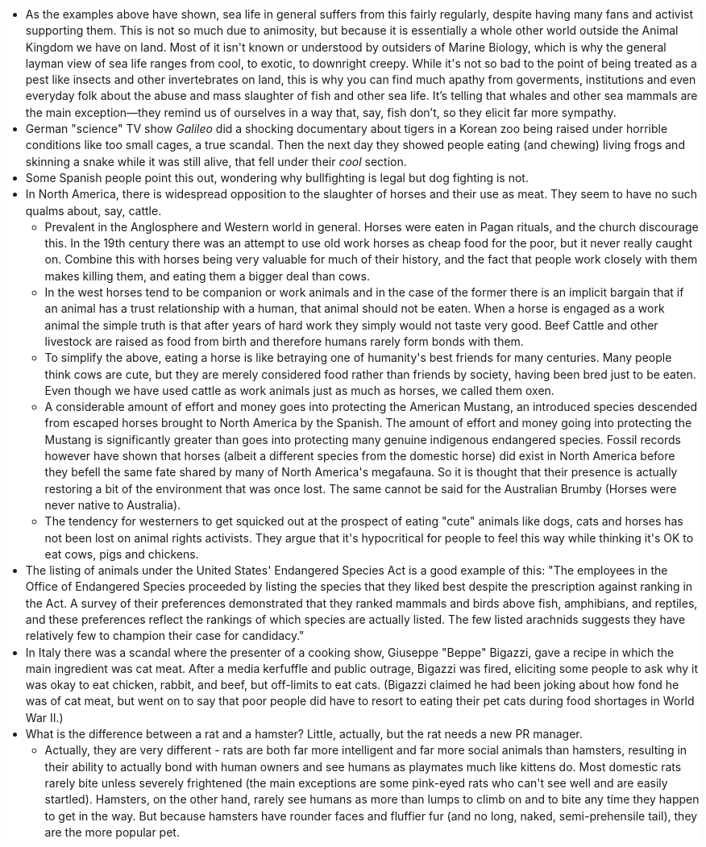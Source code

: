 -   As the examples above have shown, sea life in general suffers from this fairly regularly, despite having many fans and activist supporting them. This is not so much due to animosity, but because it is essentially a whole other world outside the Animal Kingdom we have on land. Most of it isn't known or understood by outsiders of Marine Biology, which is why the general layman view of sea life ranges from cool, to exotic, to downright creepy. While it's not so bad to the point of being treated as a pest like insects and other invertebrates on land, this is why you can find much apathy from goverments, institutions and even everyday folk about the abuse and mass slaughter of fish and other sea life. It’s telling that whales and other sea mammals are the main exception—they remind us of ourselves in a way that, say, fish don’t, so they elicit far more sympathy.
-   German "science" TV show _Galileo_ did a shocking documentary about tigers in a Korean zoo being raised under horrible conditions like too small cages, a true scandal. Then the next day they showed people eating (and chewing) living frogs and skinning a snake while it was still alive, that fell under their _cool_ section.
-   Some Spanish people point this out, wondering why bullfighting is legal but dog fighting is not.
-   In North America, there is widespread opposition to the slaughter of horses and their use as meat. They seem to have no such qualms about, say, cattle.
    -   Prevalent in the Anglosphere and Western world in general. Horses were eaten in Pagan rituals, and the church discourage this. In the 19th century there was an attempt to use old work horses as cheap food for the poor, but it never really caught on. Combine this with horses being very valuable for much of their history, and the fact that people work closely with them makes killing them, and eating them a bigger deal than cows.
    -   In the west horses tend to be companion or work animals and in the case of the former there is an implicit bargain that if an animal has a trust relationship with a human, that animal should not be eaten. When a horse is engaged as a work animal the simple truth is that after years of hard work they simply would not taste very good. Beef Cattle and other livestock are raised as food from birth and therefore humans rarely form bonds with them.
    -   To simplify the above, eating a horse is like betraying one of humanity's best friends for many centuries. Many people think cows are cute, but they are merely considered food rather than friends by society, having been bred just to be eaten. Even though we have used cattle as work animals just as much as horses, we called them oxen.
    -   A considerable amount of effort and money goes into protecting the American Mustang, an introduced species descended from escaped horses brought to North America by the Spanish. The amount of effort and money going into protecting the Mustang is significantly greater than goes into protecting many genuine indigenous endangered species. Fossil records however have shown that horses (albeit a different species from the domestic horse) did exist in North America before they befell the same fate shared by many of North America's megafauna. So it is thought that their presence is actually restoring a bit of the environment that was once lost. The same cannot be said for the Australian Brumby (Horses were never native to Australia).
    -   The tendency for westerners to get squicked out at the prospect of eating "cute" animals like dogs, cats and horses has not been lost on animal rights activists. They argue that it's hypocritical for people to feel this way while thinking it's OK to eat cows, pigs and chickens.
-   The listing of animals under the United States' Endangered Species Act is a good example of this: "The employees in the Office of Endangered Species proceeded by listing the species that they liked best despite the prescription against ranking in the Act. A survey of their preferences demonstrated that they ranked mammals and birds above fish, amphibians, and reptiles, and these preferences reflect the rankings of which species are actually listed. The few listed arachnids suggests they have relatively few to champion their case for candidacy."
-   In Italy there was a scandal where the presenter of a cooking show, Giuseppe "Beppe" Bigazzi, gave a recipe in which the main ingredient was cat meat. After a media kerfuffle and public outrage, Bigazzi was fired, eliciting some people to ask why it was okay to eat chicken, rabbit, and beef, but off-limits to eat cats. (Bigazzi claimed he had been joking about how fond he was of cat meat, but went on to say that poor people did have to resort to eating their pet cats during food shortages in World War II.)
-   What is the difference between a rat and a hamster? Little, actually, but the rat needs a new PR manager.
    -   Actually, they are very different - rats are both far more intelligent and far more social animals than hamsters, resulting in their ability to actually bond with human owners and see humans as playmates much like kittens do. Most domestic rats rarely bite unless severely frightened (the main exceptions are some pink-eyed rats who can't see well and are easily startled). Hamsters, on the other hand, rarely see humans as more than lumps to climb on and to bite any time they happen to get in the way. But because hamsters have rounder faces and fluffier fur (and no long, naked, semi-prehensile tail), they are the more popular pet.